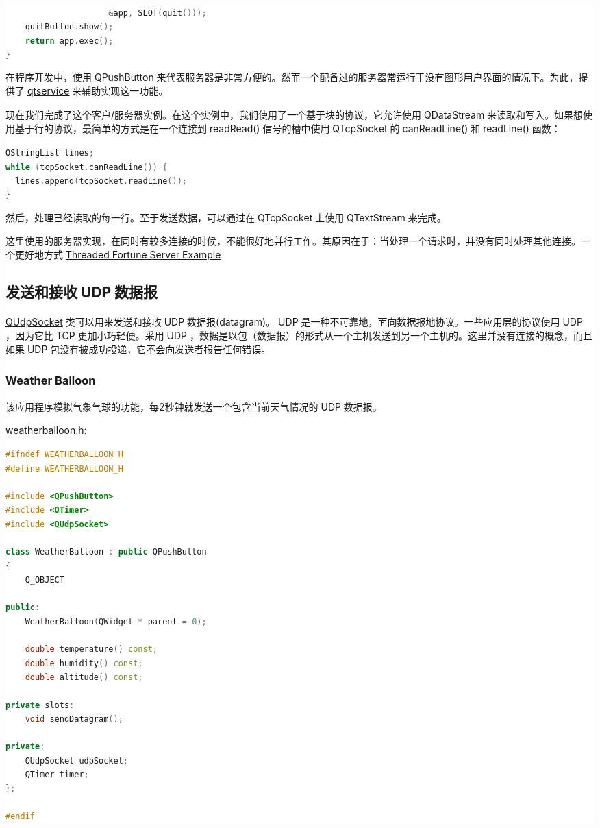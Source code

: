 ```c++
                     &app, SLOT(quit()));
    quitButton.show();
    return app.exec();
}
```

在程序开发中，使用 QPushButton 来代表服务器是非常方便的。然而一个配备过的服务器常运行于没有图形用户界面的情况下。为此，提供了 [qtservice](https://github.com/qtproject/qt-solutions/tree/master/qtservice) 来辅助实现这一功能。

现在我们完成了这个客户/服务器实例。在这个实例中，我们使用了一个基于块的协议，它允许使用 QDataStream 来读取和写入。如果想使用基于行的协议，最简单的方式是在一个连接到 readRead() 信号的槽中使用 QTcpSocket 的 canReadLine() 和 readLine() 函数：
```c++
QStringList lines;
while (tcpSocket.canReadLine()) {
  lines.append(tcpSocket.readLine());
}
```
然后，处理已经读取的每一行。至于发送数据，可以通过在 QTcpSocket 上使用 QTextStream 来完成。

这里使用的服务器实现，在同时有较多连接的时候，不能很好地并行工作。其原因在于：当处理一个请求时，并没有同时处理其他连接。一个更好地方式 [Threaded Fortune Server Example](https://doc.qt.io/qt-5/qtnetwork-threadedfortuneserver-example.html)

## 发送和接收 UDP 数据报

[QUdpSocket](https://doc.qt.io/qt-5/qudpsocket.html) 类可以用来发送和接收 UDP 数据报(datagram)。 UDP 是一种不可靠地，面向数据报地协议。一些应用层的协议使用 UDP ，因为它比 TCP 更加小巧轻便。采用 UDP ，数据是以包（数据报）的形式从一个主机发送到另一个主机的。这里并没有连接的概念，而且如果 UDP 包没有被成功投递，它不会向发送者报告任何错误。

### Weather Balloon
该应用程序模拟气象气球的功能，每2秒钟就发送一个包含当前天气情况的 UDP 数据报。

weatherballoon.h:
```c++
#ifndef WEATHERBALLOON_H
#define WEATHERBALLOON_H

#include <QPushButton>
#include <QTimer>
#include <QUdpSocket>

class WeatherBalloon : public QPushButton
{
    Q_OBJECT

public:
    WeatherBalloon(QWidget * parent = 0);

    double temperature() const;
    double humidity() const;
    double altitude() const;

private slots:
    void sendDatagram();

private:
    QUdpSocket udpSocket;
    QTimer timer;
};

#endif
```
